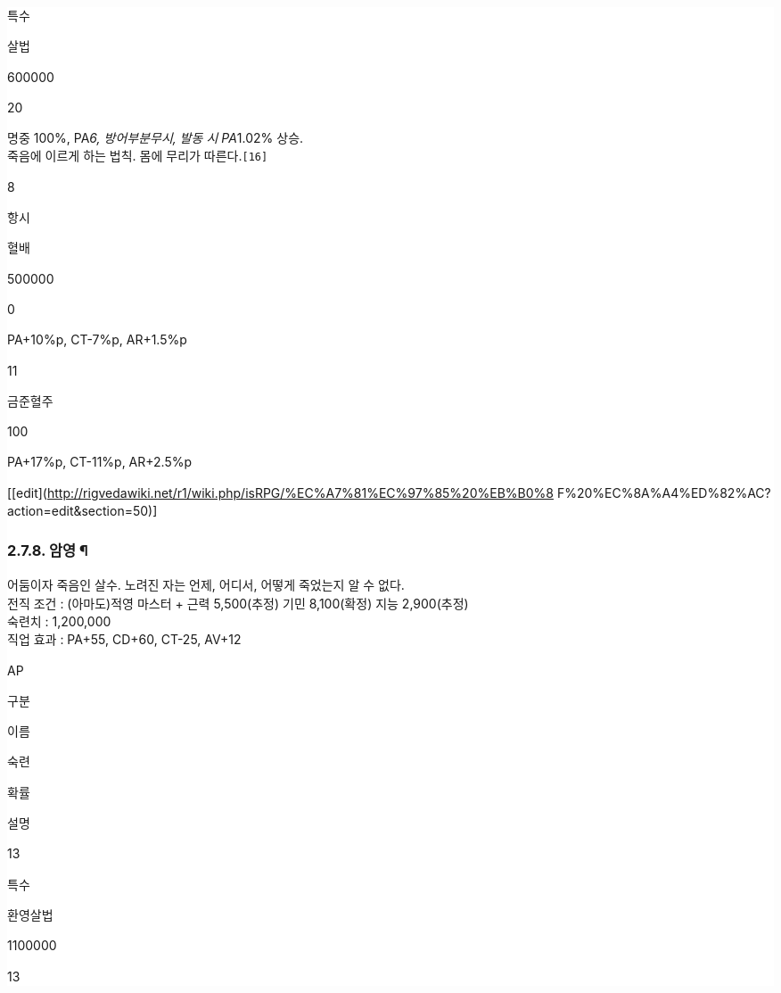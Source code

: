 특수

살법

600000

20

명중 100%, PA*6, 방어부분무시, 발동 시 PA*1.02% 상승.  
죽음에 이르게 하는 법칙. 몸에 무리가 따른다.`[16]`

8

항시

혈배

500000

0

PA+10%p, CT-7%p, AR+1.5%p

11

금준혈주

100

PA+17%p, CT-11%p, AR+2.5%p

[[edit](http://rigvedawiki.net/r1/wiki.php/isRPG/%EC%A7%81%EC%97%85%20%EB%B0%8
F%20%EC%8A%A4%ED%82%AC?action=edit&section=50)]

### 2.7.8. 암영 ¶

어둠이자 죽음인 살수. 노려진 자는 언제, 어디서, 어떻게 죽었는지 알 수 없다.  
전직 조건 : (아마도)적영 마스터 + 근력 5,500(추정) 기민 8,100(확정) 지능 2,900(추정)  
숙련치 : 1,200,000  
직업 효과 : PA+55, CD+60, CT-25, AV+12  

AP

구분

이름

숙련

확률

설명

13

특수

환영살법

1100000

13
